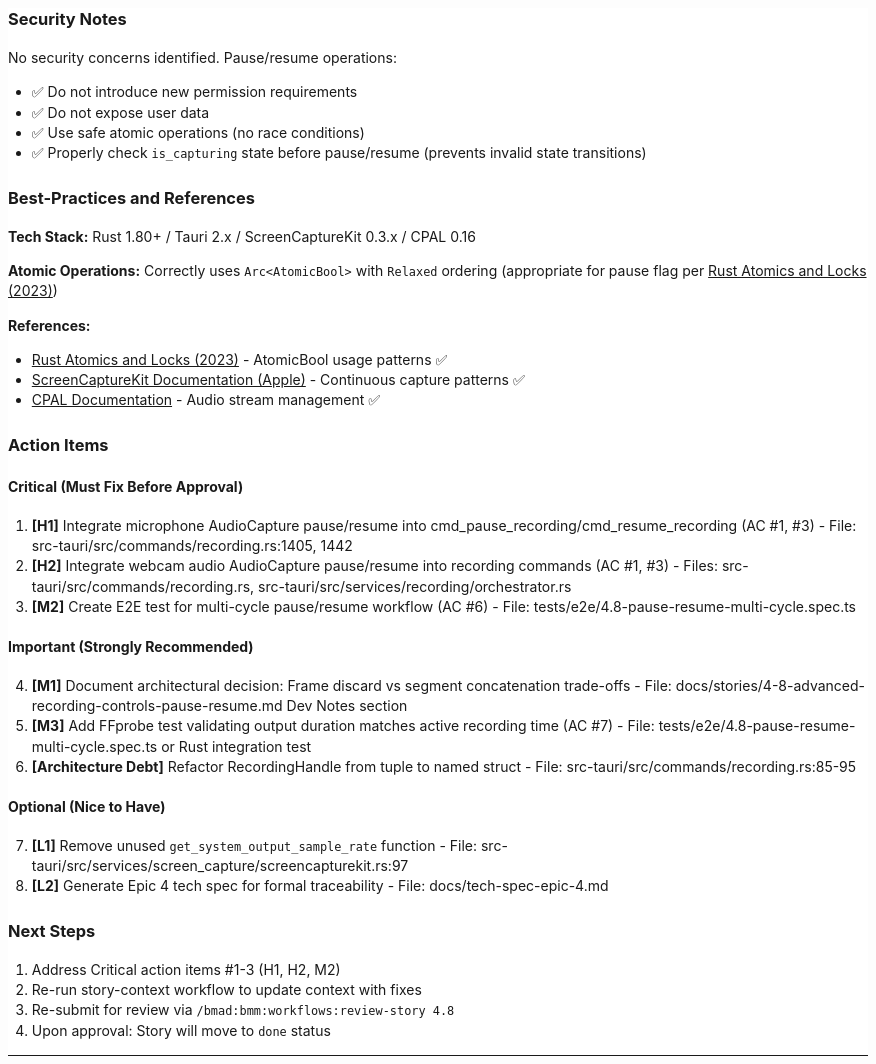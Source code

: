 ### Security Notes

No security concerns identified. Pause/resume operations:
- ✅ Do not introduce new permission requirements
- ✅ Do not expose user data
- ✅ Use safe atomic operations (no race conditions)
- ✅ Properly check `is_capturing` state before pause/resume (prevents invalid state transitions)

### Best-Practices and References

**Tech Stack:** Rust 1.80+ / Tauri 2.x / ScreenCaptureKit 0.3.x / CPAL 0.16

**Atomic Operations:** Correctly uses `Arc<AtomicBool>` with `Relaxed` ordering (appropriate for pause flag per [Rust Atomics and Locks (2023)](https://marabos.nl/atomics/))

**References:**
- [Rust Atomics and Locks (2023)](https://marabos.nl/atomics/) - AtomicBool usage patterns ✅
- [ScreenCaptureKit Documentation (Apple)](https://developer.apple.com/documentation/screencapturekit) - Continuous capture patterns ✅
- [CPAL Documentation](https://docs.rs/cpal/latest/cpal/) - Audio stream management ✅

### Action Items

#### Critical (Must Fix Before Approval)
1. **[H1]** Integrate microphone AudioCapture pause/resume into cmd_pause_recording/cmd_resume_recording (AC #1, #3) - File: src-tauri/src/commands/recording.rs:1405, 1442
2. **[H2]** Integrate webcam audio AudioCapture pause/resume into recording commands (AC #1, #3) - Files: src-tauri/src/commands/recording.rs, src-tauri/src/services/recording/orchestrator.rs
3. **[M2]** Create E2E test for multi-cycle pause/resume workflow (AC #6) - File: tests/e2e/4.8-pause-resume-multi-cycle.spec.ts

#### Important (Strongly Recommended)
4. **[M1]** Document architectural decision: Frame discard vs segment concatenation trade-offs - File: docs/stories/4-8-advanced-recording-controls-pause-resume.md Dev Notes section
5. **[M3]** Add FFprobe test validating output duration matches active recording time (AC #7) - File: tests/e2e/4.8-pause-resume-multi-cycle.spec.ts or Rust integration test
6. **[Architecture Debt]** Refactor RecordingHandle from tuple to named struct - File: src-tauri/src/commands/recording.rs:85-95

#### Optional (Nice to Have)
7. **[L1]** Remove unused `get_system_output_sample_rate` function - File: src-tauri/src/services/screen_capture/screencapturekit.rs:97
8. **[L2]** Generate Epic 4 tech spec for formal traceability - File: docs/tech-spec-epic-4.md

### Next Steps

1. Address Critical action items #1-3 (H1, H2, M2)
2. Re-run story-context workflow to update context with fixes
3. Re-submit for review via `/bmad:bmm:workflows:review-story 4.8`
4. Upon approval: Story will move to `done` status

---
